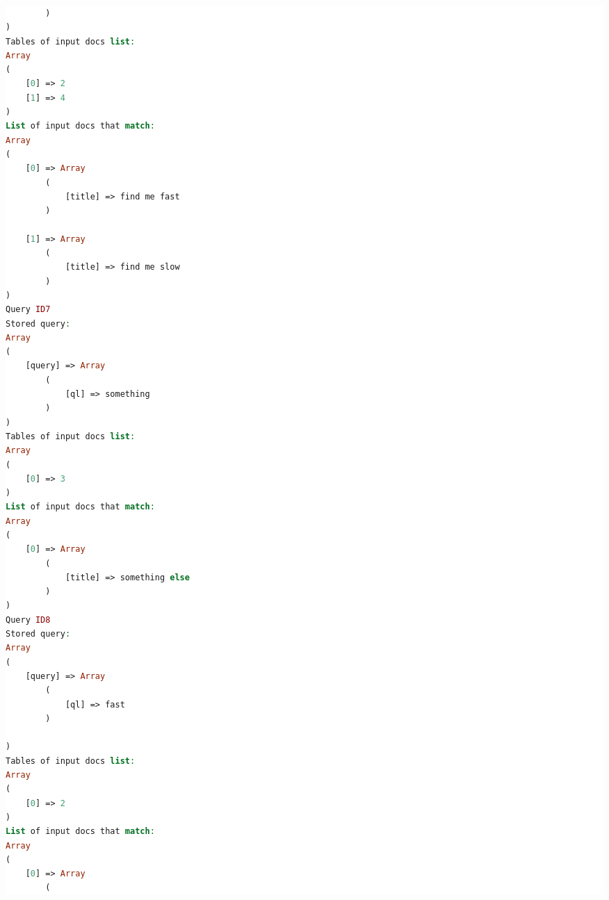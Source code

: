 ```php
        )
)
Tables of input docs list:
Array
(
    [0] => 2
    [1] => 4
)
List of input docs that match:
Array
(
    [0] => Array
        (
            [title] => find me fast
        )

    [1] => Array
        (
            [title] => find me slow
        )
)
Query ID7
Stored query:
Array
(
    [query] => Array
        (
            [ql] => something
        )
)
Tables of input docs list:
Array
(
    [0] => 3
)
List of input docs that match:
Array
(
    [0] => Array
        (
            [title] => something else
        )
)
Query ID8
Stored query:
Array
(
    [query] => Array
        (
            [ql] => fast
        )

)
Tables of input docs list:
Array
(
    [0] => 2
)
List of input docs that match:
Array
(
    [0] => Array
        (
```